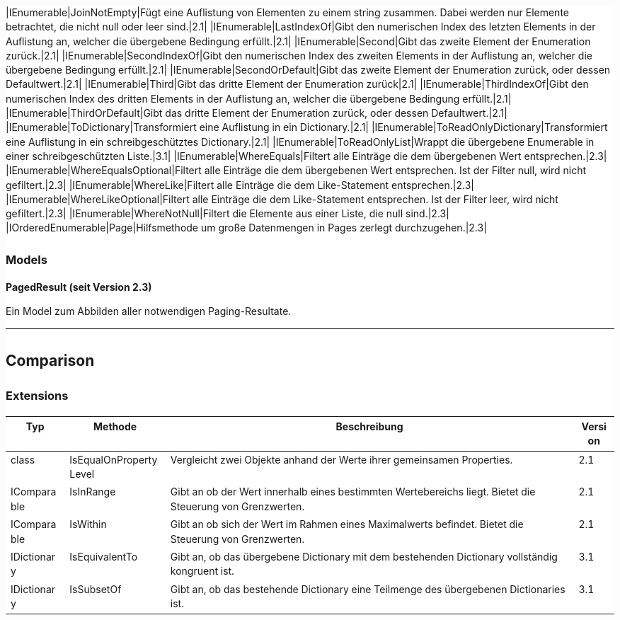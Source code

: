 |IEnumerable<T>|JoinNotEmpty|Fügt eine Auflistung von Elementen zu einem string zusammen. Dabei werden nur Elemente betrachtet, die nicht null oder leer sind.|2.1|
|IEnumerable<T>|LastIndexOf|Gibt den numerischen Index des letzten Elements in der Auflistung an, welcher die übergebene Bedingung erfüllt.|2.1|
|IEnumerable<T>|Second|Gibt das zweite Element der Enumeration zurück.|2.1|
|IEnumerable<T>|SecondIndexOf|Gibt den numerischen Index des zweiten Elements in der Auflistung an, welcher die übergebene Bedingung erfüllt.|2.1|
|IEnumerable<T>|SecondOrDefault|Gibt das zweite Element der Enumeration zurück, oder dessen Defaultwert.|2.1|
|IEnumerable<T>|Third|Gibt das dritte Element der Enumeration zurück|2.1|
|IEnumerable<T>|ThirdIndexOf|Gibt den numerischen Index des dritten Elements in der Auflistung an, welcher die übergebene Bedingung erfüllt.|2.1|
|IEnumerable<T>|ThirdOrDefault|Gibt das dritte Element der Enumeration zurück, oder dessen Defaultwert.|2.1|
|IEnumerable<T>|ToDictionary|Transformiert eine Auflistung in ein Dictionary.|2.1|
|IEnumerable<T>|ToReadOnlyDictionary|Transformiert eine Auflistung in ein schreibgeschütztes Dictionary.|2.1|
|IEnumerable<T>|ToReadOnlyList|Wrappt die übergebene Enumerable in einer schreibgeschützten Liste.|3.1|
|IEnumerable<T>|WhereEquals|Filtert alle Einträge die dem übergebenen Wert entsprechen.|2.3|
|IEnumerable<T>|WhereEqualsOptional|Filtert alle Einträge die dem übergebenen Wert entsprechen. Ist der Filter null, wird nicht gefiltert.|2.3|
|IEnumerable<T>|WhereLike|Filtert alle Einträge die dem Like-Statement entsprechen.|2.3|
|IEnumerable<T>|WhereLikeOptional|Filtert alle Einträge die dem Like-Statement entsprechen. Ist der Filter leer, wird nicht gefiltert.|2.3|
|IEnumerable<T>|WhereNotNull|Filtert die Elemente aus einer Liste, die null sind.|2.3|
|IOrderedEnumerable<T>|Page|Hilfsmethode um große Datenmengen in Pages zerlegt durchzugehen.|2.3|

### Models

**PagedResult (seit Version 2.3)**

Ein Model zum Abbilden aller notwendigen Paging-Resultate.

---
## Comparison

### Extensions

|Typ|Methode|Beschreibung|Version|
|---|---|---|---|
|class|IsEqualOnPropertyLevel|Vergleicht zwei Objekte anhand der Werte ihrer gemeinsamen Properties.|2.1|
|IComparable|IsInRange|Gibt an ob der Wert innerhalb eines bestimmten Wertebereichs liegt. Bietet die Steuerung von Grenzwerten.|2.1|
|IComparable|IsWithin|Gibt an ob sich der Wert im Rahmen eines Maximalwerts befindet. Bietet die Steuerung von Grenzwerten.|2.1|
|IDictionary|IsEquivalentTo|Gibt an, ob das übergebene Dictionary mit dem bestehenden Dictionary vollständig kongruent ist.|3.1|
|IDictionary|IsSubsetOf|Gibt an, ob das bestehende Dictionary eine Teilmenge des übergebenen Dictionaries ist.|3.1|
